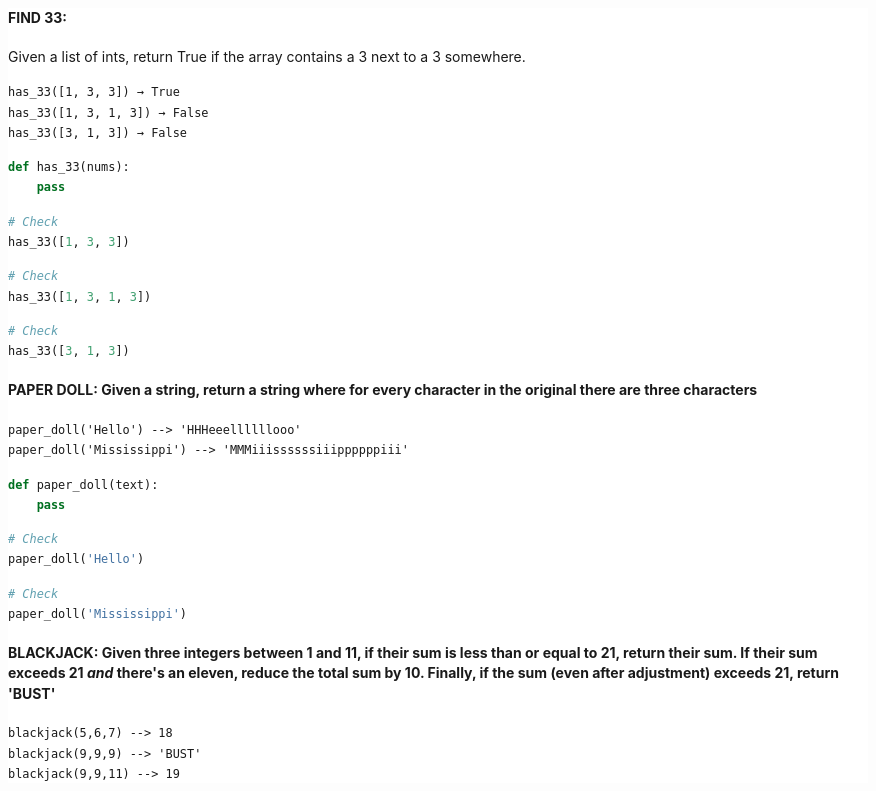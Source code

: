 #### FIND 33: 

Given a list of ints, return True if the array contains a 3 next to a 3 somewhere.

    has_33([1, 3, 3]) → True
    has_33([1, 3, 1, 3]) → False
    has_33([3, 1, 3]) → False


```python
def has_33(nums):
    pass
```


```python
# Check
has_33([1, 3, 3])
```


```python
# Check
has_33([1, 3, 1, 3])
```


```python
# Check
has_33([3, 1, 3])
```

#### PAPER DOLL: Given a string, return a string where for every character in the original there are three characters
    paper_doll('Hello') --> 'HHHeeellllllooo'
    paper_doll('Mississippi') --> 'MMMiiissssssiiippppppiii'


```python
def paper_doll(text):
    pass
```


```python
# Check
paper_doll('Hello')
```


```python
# Check
paper_doll('Mississippi')
```

#### BLACKJACK: Given three integers between 1 and 11, if their sum is less than or equal to 21, return their sum. If their sum exceeds 21 *and* there's an eleven, reduce the total sum by 10. Finally, if the sum (even after adjustment) exceeds 21, return 'BUST'
    blackjack(5,6,7) --> 18
    blackjack(9,9,9) --> 'BUST'
    blackjack(9,9,11) --> 19
